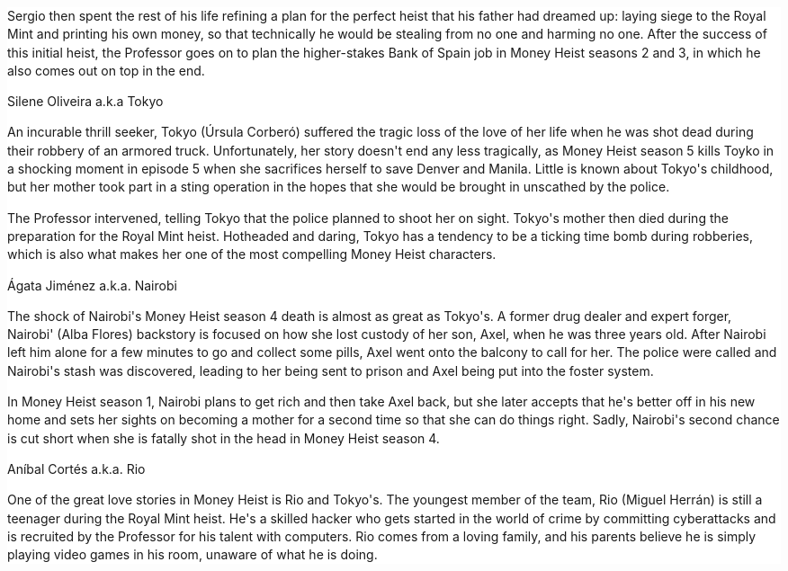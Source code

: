Sergio then spent the rest of his life refining a plan for the perfect heist that his father had dreamed up: laying siege to the Royal Mint and printing his own money, so that technically he would be stealing from no one and harming no one. After the success of this initial heist, the Professor goes on to plan the higher-stakes Bank of Spain job in Money Heist seasons 2 and 3, in which he also comes out on top in the end.






 Silene Oliveira 
a.k.a Tokyo
          

An incurable thrill seeker, Tokyo (Úrsula Corberó) suffered the tragic loss of the love of her life when he was shot dead during their robbery of an armored truck. Unfortunately, her story doesn&#39;t end any less tragically, as Money Heist season 5 kills Toyko in a shocking moment in episode 5 when she sacrifices herself to save Denver and Manila. Little is known about Tokyo&#39;s childhood, but her mother took part in a sting operation in the hopes that she would be brought in unscathed by the police.

The Professor intervened, telling Tokyo that the police planned to shoot her on sight. Tokyo&#39;s mother then died during the preparation for the Royal Mint heist. Hotheaded and daring, Tokyo has a tendency to be a ticking time bomb during robberies, which is also what makes her one of the most compelling Money Heist characters.






 Ágata Jiménez 
a.k.a. Nairobi
          

The shock of Nairobi&#39;s Money Heist season 4 death is almost as great as Tokyo&#39;s. A former drug dealer and expert forger, Nairobi&#39; (Alba Flores) backstory is focused on how she lost custody of her son, Axel, when he was three years old. After Nairobi left him alone for a few minutes to go and collect some pills, Axel went onto the balcony to call for her. The police were called and Nairobi&#39;s stash was discovered, leading to her being sent to prison and Axel being put into the foster system.

In Money Heist season 1, Nairobi plans to get rich and then take Axel back, but she later accepts that he&#39;s better off in his new home and sets her sights on becoming a mother for a second time so that she can do things right. Sadly, Nairobi&#39;s second chance is cut short when she is fatally shot in the head in Money Heist season 4.






 Aníbal Cortés 
a.k.a. Rio
          

One of the great love stories in Money Heist is Rio and Tokyo&#39;s. The youngest member of the team, Rio (Miguel Herrán) is still a teenager during the Royal Mint heist. He&#39;s a skilled hacker who gets started in the world of crime by committing cyberattacks and is recruited by the Professor for his talent with computers. Rio comes from a loving family, and his parents believe he is simply playing video games in his room, unaware of what he is doing.
